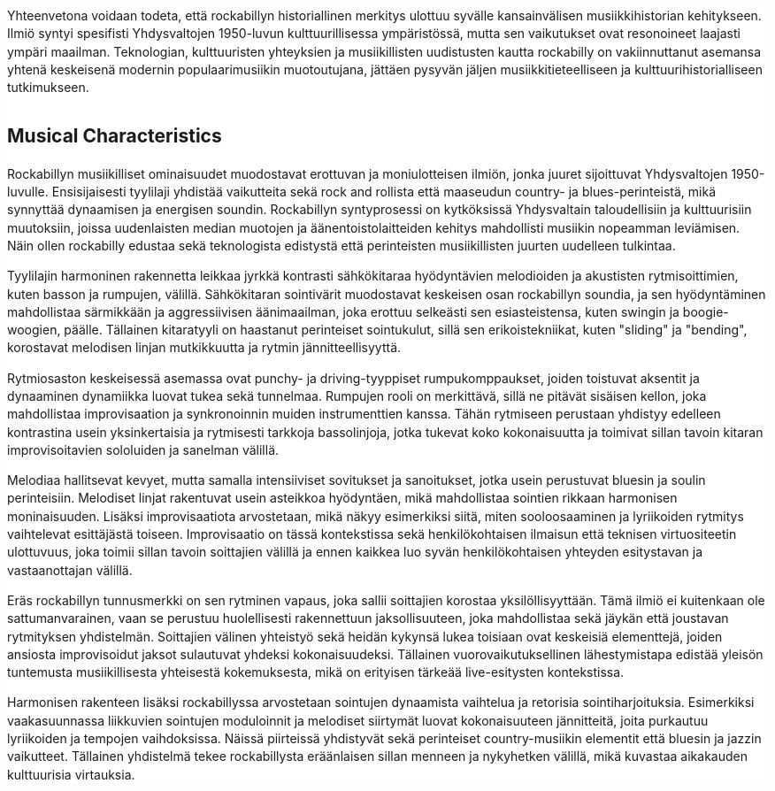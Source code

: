 Yhteenvetona voidaan todeta, että rockabillyn historiallinen merkitys ulottuu syvälle kansainvälisen
musiikkihistorian kehitykseen. Ilmiö syntyi spesifisti Yhdysvaltojen 1950-luvun kulttuurillisessa
ympäristössä, mutta sen vaikutukset ovat resonoineet laajasti ympäri maailman. Teknologian,
kulttuuristen yhteyksien ja musiikillisten uudistusten kautta rockabilly on vakiinnuttanut asemansa
yhtenä keskeisenä modernin populaarimusiikin muotoutujana, jättäen pysyvän jäljen
musiikkitieteelliseen ja kulttuurihistorialliseen tutkimukseen.

## Musical Characteristics

Rockabillyn musiikilliset ominaisuudet muodostavat erottuvan ja moniulotteisen ilmiön, jonka juuret
sijoittuvat Yhdysvaltojen 1950-luvulle. Ensisijaisesti tyylilaji yhdistää vaikutteita sekä rock and
rollista että maaseudun country- ja blues-perinteistä, mikä synnyttää dynaamisen ja energisen
soundin. Rockabillyn syntyprosessi on kytköksissä Yhdysvaltain taloudellisiin ja kulttuurisiin
muutoksiin, joissa uudenlaisten median muotojen ja äänentoistolaitteiden kehitys mahdollisti
musiikin nopeamman leviämisen. Näin ollen rockabilly edustaa sekä teknologista edistystä että
perinteisten musiikillisten juurten uudelleen tulkintaa.

Tyylilajin harmoninen rakennetta leikkaa jyrkkä kontrasti sähkökitaraa hyödyntävien melodioiden ja
akustisten rytmisoittimien, kuten basson ja rumpujen, välillä. Sähkökitaran sointivärit muodostavat
keskeisen osan rockabillyn soundia, ja sen hyödyntäminen mahdollistaa särmikkään ja aggressiivisen
äänimaailman, joka erottuu selkeästi sen esiasteistensa, kuten swingin ja boogie-woogien, päälle.
Tällainen kitaratyyli on haastanut perinteiset sointukulut, sillä sen erikoistekniikat, kuten
"sliding" ja "bending", korostavat melodisen linjan mutkikkuutta ja rytmin jännitteellisyyttä.

Rytmiosaston keskeisessä asemassa ovat punchy- ja driving-tyyppiset rumpukomppaukset, joiden
toistuvat aksentit ja dynaaminen dynamiikka luovat tukea sekä tunnelmaa. Rumpujen rooli on
merkittävä, sillä ne pitävät sisäisen kellon, joka mahdollistaa improvisaation ja synkronoinnin
muiden instrumenttien kanssa. Tähän rytmiseen perustaan yhdistyy edelleen kontrastina usein
yksinkertaisia ja rytmisesti tarkkoja bassolinjoja, jotka tukevat koko kokonaisuutta ja toimivat
sillan tavoin kitaran improvisoitavien sololuiden ja sanelman välillä.

Melodiaa hallitsevat kevyet, mutta samalla intensiiviset sovitukset ja sanoitukset, jotka usein
perustuvat bluesin ja soulin perinteisiin. Melodiset linjat rakentuvat usein asteikkoa hyödyntäen,
mikä mahdollistaa sointien rikkaan harmonisen moninaisuuden. Lisäksi improvisaatiota arvostetaan,
mikä näkyy esimerkiksi siitä, miten sooloosaaminen ja lyriikoiden rytmitys vaihtelevat esittäjästä
toiseen. Improvisaatio on tässä kontekstissa sekä henkilökohtaisen ilmaisun että teknisen
virtuositeetin ulottuvuus, joka toimii sillan tavoin soittajien välillä ja ennen kaikkea luo syvän
henkilökohtaisen yhteyden esitystavan ja vastaanottajan välillä.

Eräs rockabillyn tunnusmerkki on sen rytminen vapaus, joka sallii soittajien korostaa
yksilöllisyyttään. Tämä ilmiö ei kuitenkaan ole sattumanvarainen, vaan se perustuu huolellisesti
rakennettuun jaksollisuuteen, joka mahdollistaa sekä jäykän että joustavan rytmityksen yhdistelmän.
Soittajien välinen yhteistyö sekä heidän kykynsä lukea toisiaan ovat keskeisiä elementtejä, joiden
ansiosta improvisoidut jaksot sulautuvat yhdeksi kokonaisuudeksi. Tällainen vuorovaikutuksellinen
lähestymistapa edistää yleisön tuntemusta musiikillisesta yhteisestä kokemuksesta, mikä on erityisen
tärkeää live-esitysten kontekstissa.

Harmonisen rakenteen lisäksi rockabillyssa arvostetaan sointujen dynaamista vaihtelua ja retorisia
sointiharjoituksia. Esimerkiksi vaakasuunnassa liikkuvien sointujen moduloinnit ja melodiset
siirtymät luovat kokonaisuuteen jännitteitä, joita purkautuu lyriikoiden ja tempojen vaihdoksissa.
Näissä piirteissä yhdistyvät sekä perinteiset country-musiikin elementit että bluesin ja jazzin
vaikutteet. Tällainen yhdistelmä tekee rockabillysta eräänlaisen sillan menneen ja nykyhetken
välillä, mikä kuvastaa aikakauden kulttuurisia virtauksia.
